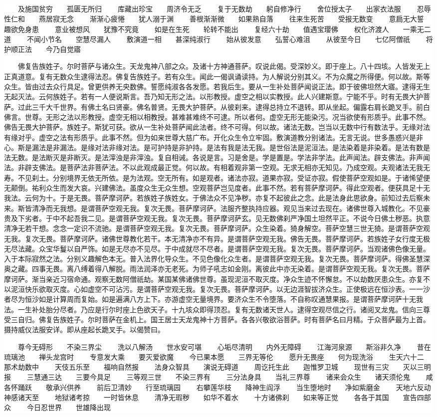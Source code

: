 　　及施国贫穷　　孤匮无所归
　　库藏出珍宝　　周济令无乏
　　复于无数劫　　躬自修净行
　　舍位授太子　　出家衣法服
　　忍辱性仁和　　燕居寂无念
　　渐渐心疲惓　　犹人溺于渊
　　善根渐渐微　　如果熟自落
　　往来生死苦　　受报无数变
　　意扃无大誓　　趣欲免身患
　　意业被想风　　犹豫不究竟
　　如是在生死　　轮转不能出
　　复经六十劫　　值遇宝璎佛
　　权化济渡人　　一乘无二道
　　不闻小节名　　空慧尽漏人
　　敷演道一相　　甚深纯淑行
　　始从彼发意　　弘誓心难沮
　　从彼至今日　　七亿阿僧祇
　　将护顺正法　　今乃自觉寤

　　佛复告族姓子。尔时菩萨与诸众生。天龙鬼神八部之众。及诸十方神通菩萨。叹说此偈。受深妙义。即于座上。八十四垓。人皆发无上正真道意。复有无数众生逮得法忍。佛复告族姓子。若有众生。闻此一偈讽诵读持。为人解说分别其义。不为众魔之所得便。何以故。斯等众生。皆由过去众行具足。曾更供养无央数佛。誓愿纯淑各各发愿。若我后生。要从一生补处菩萨闻说正法。即于彼佛坦然大寤。逮得无生无起灭法。云何族姓子。若有一人便说斯言。吾乃知无形之法。以形教授。虚空之相以实教授。此人兴建斯意。宁能不乎。时有无畏大护菩萨。过此三千大千世界。有佛土名曰贤豪。佛名普贤。无畏大护菩萨。从彼刹来。逮得总持立不退转。即从坐起。偏露右肩长跪叉手。前白佛言。世尊。无形之法以形教授。虚空无相以相教授。甚难甚难终不可逮。所以者何。虚空无形无能染污。况当欲使有形质乎。此事不然。佛告无畏大护菩萨。族姓子。斯犹可获。欲从一生补处菩萨闻此法者。终不可得。何以故。诸法无数。岂当以无数中行有数法乎。无缘对法有缘对乎。虚空之法有形质乎。此事不然。但为如来世尊大慈广布。开化众生令立牢固。敷演道教分别诸法。无言无说。世多愚惑兴是非心。斯是漏法是非漏法。是缘对法非缘对法。是可护持是非护持。是法有我是法无我。是世俗法是泥洹法。是法染着是非染着。是法有数是法无数。是法断灭是非断灭。是法滓浊是非滓浊。复自相诫。各说是言。习是舍是。学是置是。学法非学法。此声闻法。辟支佛法。非声闻法。非辟支佛法。是菩萨法非菩萨法。不以此观成最正觉。何以故。有相着观非第一空观。无求无相亦无知见。乃成空观。夫观诸法无我无寿。不见刹土。分别境界无依无所依。是为法观。空无所有。如是观者。诸法亦寂。道果亦寂。受证亦寂。假使菩萨空观如是。于诸悕望便无颠倒。祐利众生而发大哀。兴建佛法。虽度众生无众生想。空观菩萨岂见度者。此事不然。若有菩萨摩诃萨。得此空观者。便获具足十无我法。云何为十。于是无畏。菩萨摩诃萨。若族姓子族姓女。于佛法众不见净秽。亦复不起彼此之念。此是法身此思欲身。前知过去后察未来。斯皆清净而无我想。是谓菩萨空观无我。复次无畏。菩萨摩诃萨。法服齐整执持应器。观见当来过去现在。诸佛世尊入城教化。不见豪贵及下劣者。于中不起吾我二见。是谓菩萨空观无我。复次无畏。菩萨摩诃萨玄。见无数佛刹严净国土坦然平正。不说今日佛土秽恶。执意清净无若干想。念念一定识不流驰。是谓菩萨空观无我。复次无畏。菩萨摩诃萨。众生染着。猗身解空。菩萨空慧三世无猗。是谓菩萨空观无我。复次无畏。菩萨摩诃萨。诸佛世尊教化若干。本无清净亦不有异。是谓菩萨空观无我。佛告无畏。菩萨摩诃萨。若族姓子女行度无极无尽法藏。众宝华鬘以自严饰。如是无尽亦不见尽。于中成就尽不尽者。是谓菩萨空观无我。复次无畏。菩萨摩诃萨。当观诸佛色像无量。入于本际寂然之法。分别义趣解色本无。普入法界化导众生。不见色像化众生者。是谓菩萨空观无我。复次无畏。菩萨摩诃萨。得佛圣慧深奥之藏。四事无畏。离八缚着得八解脱。雨法润泽亦无老死。为师子吼志如金刚。离彼此中亦无染着。是谓菩萨空观无我。复次无畏。菩萨摩诃萨。渐当亲近习宿命通。观察无数阿僧祇劫。某国某佛诸佛世尊。虽现泥洹不取灭度。净众生迹不怀懈怠。不以劫数厌患众生。亦复不以泥洹快乐欲取灭度。心如虚空不可沾污。是谓菩萨空观无我。复次无畏。菩萨摩诃萨。以无边涯智拔济众生。正使极远在恒沙表。一一沙者尽为恒沙如是计算周而复始。如是遍满八方上下。亦游虚空无量境界。要济众生不令堕落。不自称叹通慧果报。是谓菩萨摩诃萨十无我法。一生补处胎分尽者。乃应是行尔时座上色欲天子。十九垓众即得顶忍。复有无数诸天世人。逮得空观尽信之行。诸阅叉龙鬼。信向三尊受三自归。佛复告族姓子。尔时菩萨在金机上。国王居士天龙鬼神十方菩萨。各各兴敬欲浴菩萨。时有菩萨名曰月精。于众菩萨最为上首。摄持威仪法服安详。即从座起长跪叉手。以偈赞曰。

　　尊今无碍形　　不染三界尘
　　洗以八解汤　　世水安可堪
　　心垢尽清明　　内外无障碍
　　江海河泉源　　斯浴非久净
　　昔在琉璃池　　禅头龙宫时
　　专意发大乘　　要灭爱欲魔
　　今已果本愿　　三界无等伦
　　愿升无畏座　　何为现洗浴
　　生天六十二　　那术劫数中
　　天伎五乐至　　福响自然报
　　法身众智具　　演说无碍道
　　周讫托生此　　迦惟罗卫城
　　现世有三灾　　灭以三明报
　　三慧通三达　　三要今具足
　　三等观三世　　不染三界有
　　三分法身具　　当礼三界尊
　　诸来会众生　　诸天须伦鬼
　　咸各怀踊跃　　敬承兴供养
　　前后卫清妙　　行至琉璃园
　　右攀莲华枝　　降神生阎浮
　　当生堕地时　　净如紫磨金
　　天地六反动　　神感诸天至
　　地狱诸考掠　　一时皆休息
　　清净无瑕秽　　如华不着水
　　十方诸佛刹　　如来等正觉
　　各各于其国　　宣告四部众
　　今日忍世界　　世雄降出现